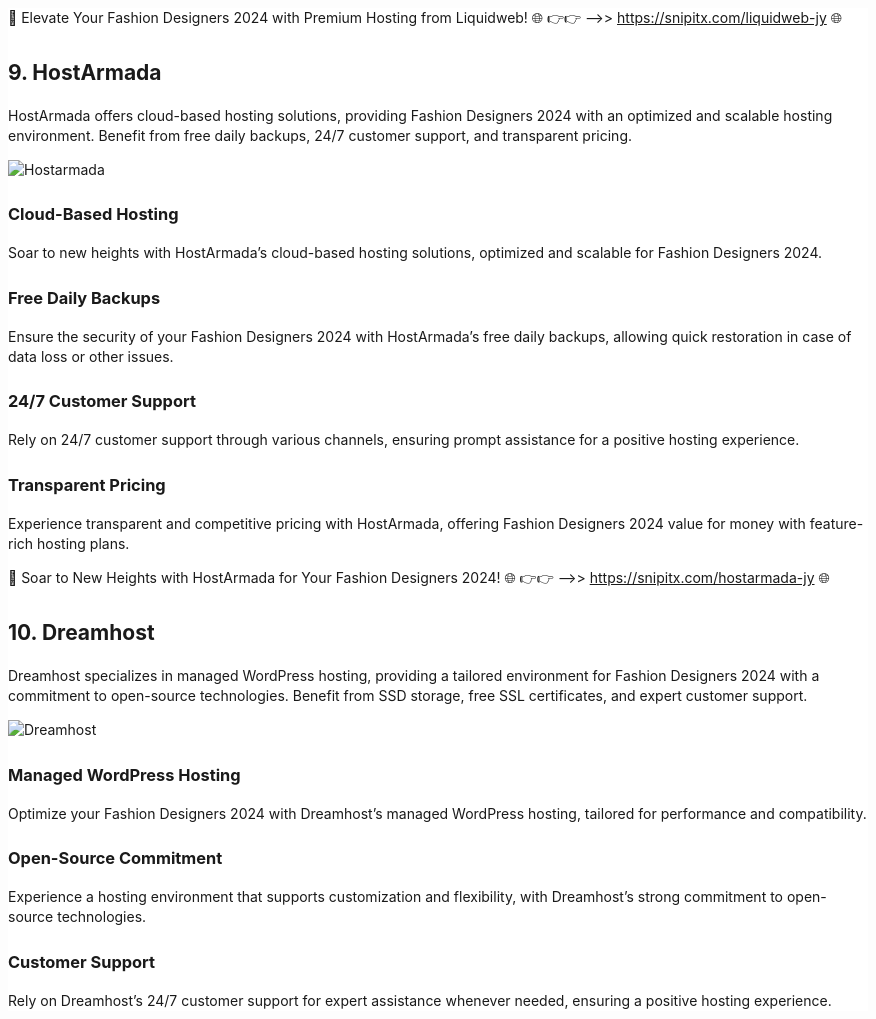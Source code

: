 🚀 Elevate Your Fashion Designers 2024 with Premium Hosting from Liquidweb! 🌐
👉👉 -->> https://snipitx.com/liquidweb-jy 🌐

## 9. HostArmada

HostArmada offers cloud-based hosting solutions, providing Fashion Designers 2024 with an optimized and scalable hosting environment. Benefit from free daily backups, 24/7 customer support, and transparent pricing.

![Hostarmada](https://i.imgur.com/KFbdf3o.jpeg "Hostarmada Hosting")

### Cloud-Based Hosting
Soar to new heights with HostArmada’s cloud-based hosting solutions, optimized and scalable for Fashion Designers 2024.

### Free Daily Backups
Ensure the security of your Fashion Designers 2024 with HostArmada’s free daily backups, allowing quick restoration in case of data loss or other issues.

### 24/7 Customer Support
Rely on 24/7 customer support through various channels, ensuring prompt assistance for a positive hosting experience.

### Transparent Pricing
Experience transparent and competitive pricing with HostArmada, offering Fashion Designers 2024 value for money with feature-rich hosting plans.

🚀 Soar to New Heights with HostArmada for Your Fashion Designers 2024! 🌐
👉👉 -->> https://snipitx.com/hostarmada-jy 🌐

## 10. Dreamhost

Dreamhost specializes in managed WordPress hosting, providing a tailored environment for Fashion Designers 2024 with a commitment to open-source technologies. Benefit from SSD storage, free SSL certificates, and expert customer support.

![Dreamhost](https://i.imgur.com/rXIg8ip.jpeg "Dreamhost Hosting")

### Managed WordPress Hosting
Optimize your Fashion Designers 2024 with Dreamhost’s managed WordPress hosting, tailored for performance and compatibility.

### Open-Source Commitment
Experience a hosting environment that supports customization and flexibility, with Dreamhost’s strong commitment to open-source technologies.

### Customer Support
Rely on Dreamhost’s 24/7 customer support for expert assistance whenever needed, ensuring a positive hosting experience.
